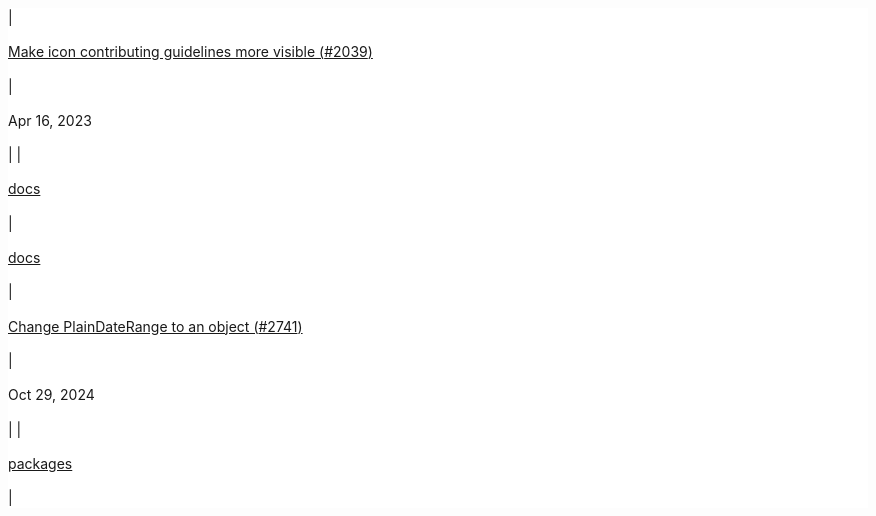  | 

[Make icon contributing guidelines more visible (](https://github.com/sumup-oss/circuit-ui/commit/8a3217b84211f7a3c2477573c6cf22798b4f5b14 "Make icon contributing guidelines more visible (#2039)")[#2039](https://github.com/sumup-oss/circuit-ui/pull/2039)[)](https://github.com/sumup-oss/circuit-ui/commit/8a3217b84211f7a3c2477573c6cf22798b4f5b14 "Make icon contributing guidelines more visible (#2039)")



 | 

Apr 16, 2023

 |
| 

[docs](https://github.com/sumup-oss/circuit-ui/tree/main/docs "docs")







 | 

[docs](https://github.com/sumup-oss/circuit-ui/tree/main/docs "docs")







 | 

[Change PlainDateRange to an object (](https://github.com/sumup-oss/circuit-ui/commit/1251f90a4befc09a6b62fdd0f57e4e7cb9356b66 "Change PlainDateRange to an object (#2741)")[#2741](https://github.com/sumup-oss/circuit-ui/pull/2741)[)](https://github.com/sumup-oss/circuit-ui/commit/1251f90a4befc09a6b62fdd0f57e4e7cb9356b66 "Change PlainDateRange to an object (#2741)")



 | 

Oct 29, 2024

 |
| 

[packages](https://github.com/sumup-oss/circuit-ui/tree/main/packages "packages")







 | 
